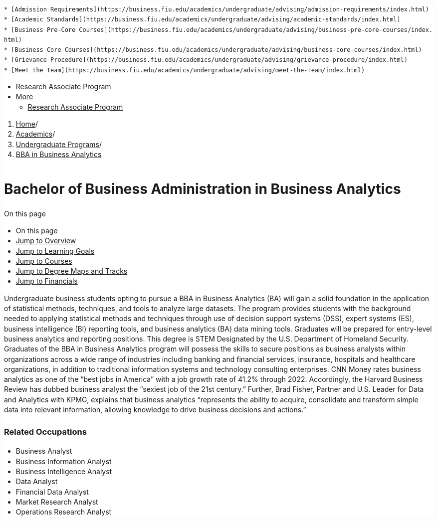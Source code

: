     * [Admission Requirements](https://business.fiu.edu/academics/undergraduate/advising/admission-requirements/index.html)
    * [Academic Standards](https://business.fiu.edu/academics/undergraduate/advising/academic-standards/index.html)
    * [Business Pre-Core Courses](https://business.fiu.edu/academics/undergraduate/advising/business-pre-core-courses/index.html)
    * [Business Core Courses](https://business.fiu.edu/academics/undergraduate/advising/business-core-courses/index.html)
    * [Grievance Procedure](https://business.fiu.edu/academics/undergraduate/advising/grievance-procedure/index.html)
    * [Meet the Team](https://business.fiu.edu/academics/undergraduate/advising/meet-the-team/index.html)
  * [Research Associate Program](https://business.fiu.edu/academics/undergraduate/research-associate-program/index.html)
  * [More](https://business.fiu.edu/academics/undergraduate/bba-business-analytics/)
    * [Research Associate Program](https://business.fiu.edu/academics/undergraduate/research-associate-program/index.html)


  1. [Home](https://business.fiu.edu/index.html)/
  2. [Academics](https://business.fiu.edu/academics/index.html)/
  3. [Undergraduate Programs](https://business.fiu.edu/academics/undergraduate/index.html)/
  4. [BBA in Business Analytics](https://business.fiu.edu/academics/undergraduate/bba-business-analytics/index.html)


# Bachelor of Business Administration in Business Analytics
On this page
  * On this page
  * [Jump to Overview](https://business.fiu.edu/academics/undergraduate/bba-business-analytics/#1)
  * [Jump to Learning Goals](https://business.fiu.edu/academics/undergraduate/bba-business-analytics/#3)
  * [Jump to Courses](https://business.fiu.edu/academics/undergraduate/bba-business-analytics/#4)
  * [Jump to Degree Maps and Tracks](https://business.fiu.edu/academics/undergraduate/bba-business-analytics/#5)
  * [Jump to Financials](https://business.fiu.edu/academics/undergraduate/bba-business-analytics/#6)


Undergraduate business students opting to pursue a BBA in Business Analytics (BA) will gain a solid foundation in the application of statistical methods, techniques, and tools to analyze large datasets. The program provides students with the background needed to applying statistical methods and techniques through use of decision support systems (DSS), expert systems (ES), business intelligence (BI) reporting tools, and business analytics (BA) data mining tools. Graduates will be prepared for entry-level business analytics and reporting positions.
This degree is STEM Designated by the U.S. Department of Homeland Security.
Graduates of the BBA in Business Analytics program will possess the skills to secure positions as business analysts within organizations across a wide range of industries including banking and financial services, insurance, hospitals and healthcare organizations, in addition to traditional information systems and technology consulting enterprises. CNN Money rates business analytics as one of the “best jobs in America” with a job growth rate of 41.2% through 2022. Accordingly, the Harvard Business Review has dubbed business analyst the “sexiest job of the 21st century.” Further, Brad Fisher, Partner and U.S. Leader for Data and Analytics with KPMG, explains that business analytics “represents the ability to acquire, consolidate and transform simple data into relevant information, allowing knowledge to drive business decisions and actions.”
### Related Occupations
  * Business Analyst
  * Business Information Analyst
  * Business Intelligence Analyst
  * Data Analyst
  * Financial Data Analyst
  * Market Research Analyst
  * Operations Research Analyst
